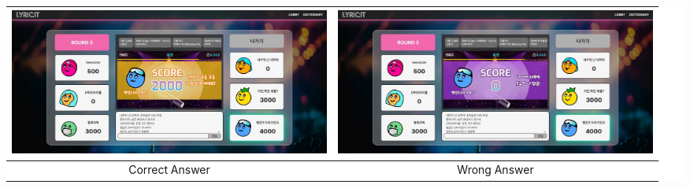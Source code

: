 | <img src="./assets/service/6.jpg" width="400" alt="score"> | <img src="./assets/service/5.jpg" width="400" alt="dictionary"> |
|:----------------------------------------------------------:|:---------------------------------------------------------------:|
|                       Correct Answer                       |                          Wrong Answer                           |
